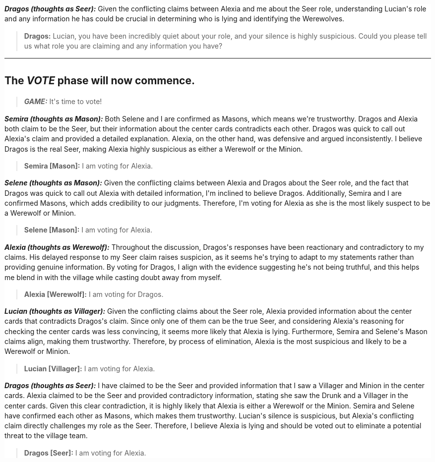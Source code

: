 
***Dragos (thoughts as Seer):*** Given the conflicting claims between Alexia and me about the Seer role, understanding Lucian's role and any information he has could be crucial in determining who is lying and identifying the Werewolves.
> **Dragos:** Lucian, you have been incredibly quiet about your role, and your silence is highly suspicious. Could you please tell us what role you are claiming and any information you have?


---

## The ***VOTE*** phase will now commence.


>***GAME:*** It's time to vote!


***Semira (thoughts as Mason):*** Both Selene and I are confirmed as Masons, which means we're trustworthy. Dragos and Alexia both claim to be the Seer, but their information about the center cards contradicts each other. Dragos was quick to call out Alexia's claim and provided a detailed explanation. Alexia, on the other hand, was defensive and argued inconsistently. I believe Dragos is the real Seer, making Alexia highly suspicious as either a Werewolf or the Minion.
> **Semira [Mason]:** I am voting for Alexia.


***Selene (thoughts as Mason):*** Given the conflicting claims between Alexia and Dragos about the Seer role, and the fact that Dragos was quick to call out Alexia with detailed information, I'm inclined to believe Dragos. Additionally, Semira and I are confirmed Masons, which adds credibility to our judgments. Therefore, I'm voting for Alexia as she is the most likely suspect to be a Werewolf or Minion.
> **Selene [Mason]:** I am voting for Alexia.


***Alexia (thoughts as Werewolf):*** Throughout the discussion, Dragos's responses have been reactionary and contradictory to my claims. His delayed response to my Seer claim raises suspicion, as it seems he's trying to adapt to my statements rather than providing genuine information. By voting for Dragos, I align with the evidence suggesting he's not being truthful, and this helps me blend in with the village while casting doubt away from myself.
> **Alexia [Werewolf]:** I am voting for Dragos.


***Lucian (thoughts as Villager):*** Given the conflicting claims about the Seer role, Alexia provided information about the center cards that contradicts Dragos's claim. Since only one of them can be the true Seer, and considering Alexia's reasoning for checking the center cards was less convincing, it seems more likely that Alexia is lying. Furthermore, Semira and Selene's Mason claims align, making them trustworthy. Therefore, by process of elimination, Alexia is the most suspicious and likely to be a Werewolf or Minion.
> **Lucian [Villager]:** I am voting for Alexia.


***Dragos (thoughts as Seer):*** I have claimed to be the Seer and provided information that I saw a Villager and Minion in the center cards. Alexia claimed to be the Seer and provided contradictory information, stating she saw the Drunk and a Villager in the center cards. Given this clear contradiction, it is highly likely that Alexia is either a Werewolf or the Minion. Semira and Selene have confirmed each other as Masons, which makes them trustworthy. Lucian's silence is suspicious, but Alexia's conflicting claim directly challenges my role as the Seer. Therefore, I believe Alexia is lying and should be voted out to eliminate a potential threat to the village team.
> **Dragos [Seer]:** I am voting for Alexia.
